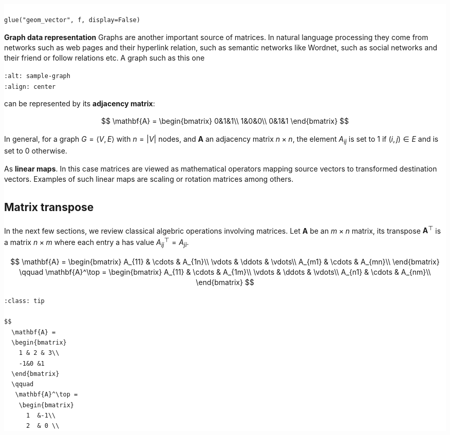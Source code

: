 ```{code-cell}

glue("geom_vector", f, display=False)
```

**Graph data representation** Graphs are another important source of matrices. In natural language processing they come from networks such as web pages 
and their hyperlink relation, such as semantic networks like Wordnet, such as social networks and their friend or follow relations etc. A graph such as this one
```{image} figs/graph.png
:alt: sample-graph
:align: center
```
can be represented by its **adjacency matrix**:

$$
\mathbf{A}  = \begin{bmatrix}
  0&1&1\\
  1&0&0\\
  0&1&1
  \end{bmatrix}
$$

In general, for a graph $G=\langle V , E\rangle$ with $n = |V|$ nodes, and $\mathbf{A}$ an adjacency matrix $n\times n$, the element $A_{ij}$ is set to 1 if $(i,j) \in E$ and is set to 0 otherwise.

As **linear maps**. In this case matrices are viewed as mathematical operators mapping source vectors to transformed destination vectors. 
Examples of such linear maps are scaling or rotation matrices among others. 



## Matrix transpose

In the next few sections, we review classical algebric operations involving matrices. 
Let $\mathbf{A}$ be an $m\times n$ matrix, its transpose $\mathbf{A}^\top$
is a matrix $n\times m$ where each entry a has value $A^\top_{ij} = A_{ji}$.

$$
\mathbf{A} = 
\begin{bmatrix}
    A_{11} & \cdots & A_{1n}\\
    \vdots & \ddots  & \vdots\\
    A_{m1} & \cdots & A_{mn}\\
  \end{bmatrix}
  \qquad
  \mathbf{A}^\top = 
\begin{bmatrix}
    A_{11} & \cdots & A_{1m}\\
    \vdots & \ddots  & \vdots\\
    A_{n1} & \cdots & A_{nm}\\
  \end{bmatrix}
$$

`````{admonition} Example
:class: tip

$$
  \mathbf{A} =
  \begin{bmatrix}
    1 & 2 & 3\\
    -1&0 &1
  \end{bmatrix}
  \qquad
   \mathbf{A}^\top =
    \begin{bmatrix}
      1  &-1\\
      2  & 0 \\
`````